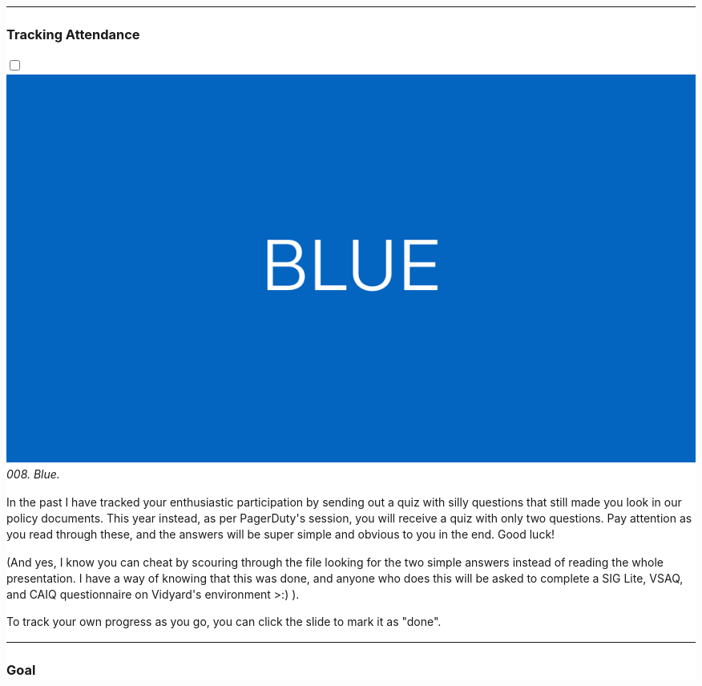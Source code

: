 

---

### Tracking Attendance

<input type="checkbox" id="008" /><label for="008">![008](../slides/for_everyone/for_everyone.008.jpeg)</label>
_008. Blue._

In the past I have tracked your enthusiastic participation by sending out a quiz with silly questions that still made you look in our policy documents. This year instead, as per PagerDuty's session, you will receive a quiz with only two questions. Pay attention as you read through these, and the answers will be super simple and obvious to you in the end. Good luck!

(And yes, I know you can cheat by scouring through the file looking for the two simple answers instead of reading the whole presentation. I have a way of knowing that this was done, and anyone who does this will be asked to complete a SIG Lite, VSAQ, and CAIQ questionnaire on Vidyard's environment >:) ). 

To track your own progress as you go, you can click the slide to mark it as "done". 


---

### Goal
